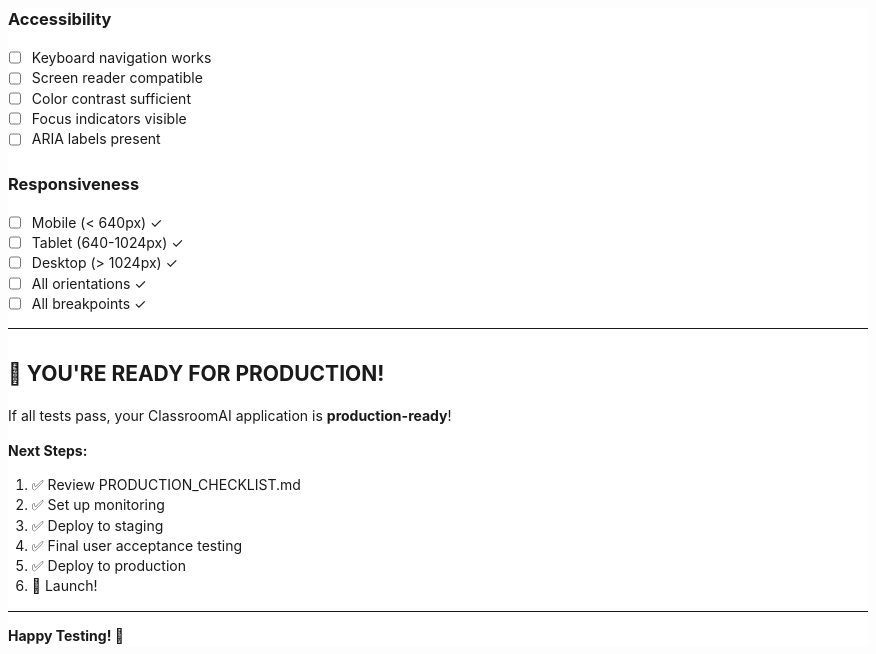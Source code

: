 ### Accessibility
- [ ] Keyboard navigation works
- [ ] Screen reader compatible
- [ ] Color contrast sufficient
- [ ] Focus indicators visible
- [ ] ARIA labels present

### Responsiveness
- [ ] Mobile (< 640px) ✓
- [ ] Tablet (640-1024px) ✓
- [ ] Desktop (> 1024px) ✓
- [ ] All orientations ✓
- [ ] All breakpoints ✓

---

## 🎉 YOU'RE READY FOR PRODUCTION!

If all tests pass, your ClassroomAI application is **production-ready**!

**Next Steps:**
1. ✅ Review PRODUCTION_CHECKLIST.md
2. ✅ Set up monitoring
3. ✅ Deploy to staging
4. ✅ Final user acceptance testing
5. ✅ Deploy to production
6. 🎉 Launch!

---

**Happy Testing! 🚀**
